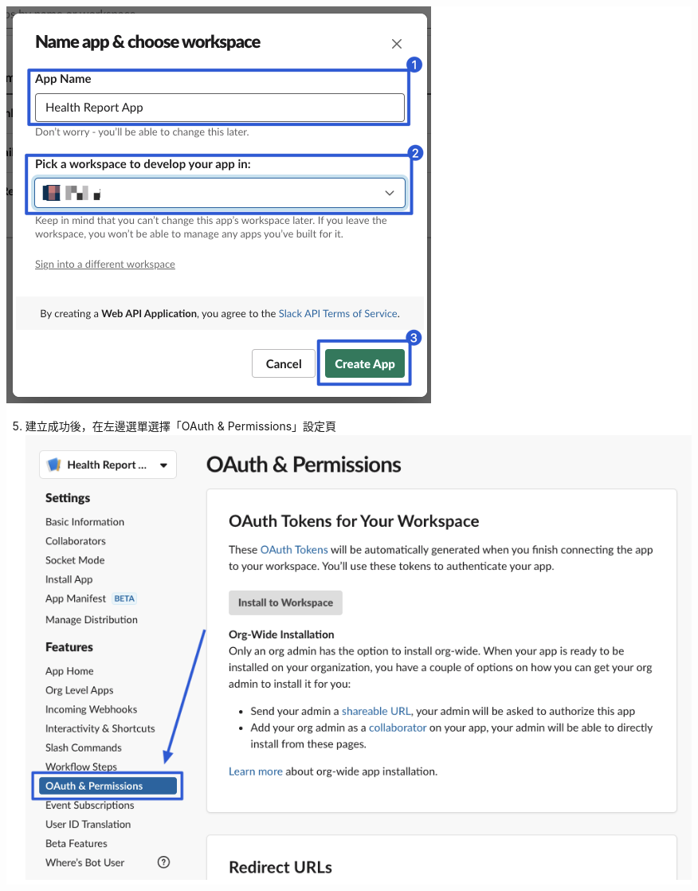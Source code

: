 ![](images/d61062833c1a/1*8OPXRdVPW5xHpe1blQDh6w.png "")

5. 建立成功後，在左邊選單選擇「OAuth & Permissions」設定頁
![](images/d61062833c1a/1*ougV73wzEMnCZ1C3rtx8xg.png "")
